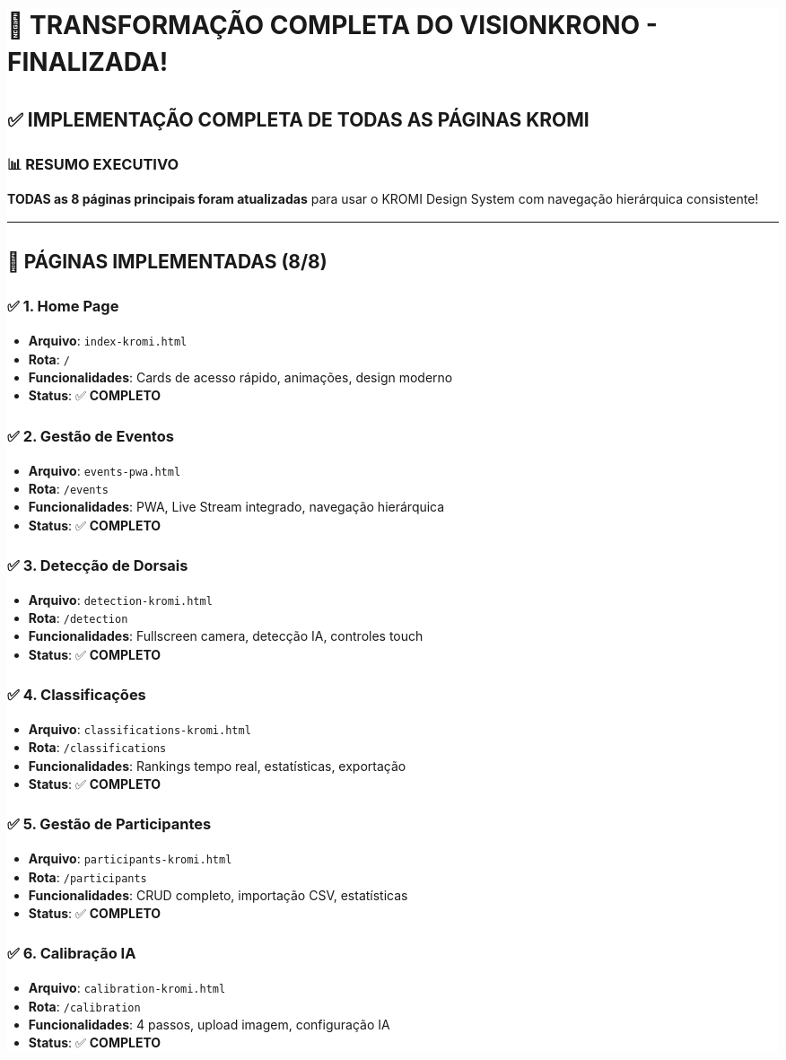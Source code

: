 # 🎉 TRANSFORMAÇÃO COMPLETA DO VISIONKRONO - FINALIZADA!

## ✅ IMPLEMENTAÇÃO COMPLETA DE TODAS AS PÁGINAS KROMI

### 📊 RESUMO EXECUTIVO

**TODAS as 8 páginas principais foram atualizadas** para usar o KROMI Design System com navegação hierárquica consistente!

---

## 🎯 PÁGINAS IMPLEMENTADAS (8/8)

### ✅ **1. Home Page**
- **Arquivo**: `index-kromi.html`
- **Rota**: `/`
- **Funcionalidades**: Cards de acesso rápido, animações, design moderno
- **Status**: ✅ **COMPLETO**

### ✅ **2. Gestão de Eventos**
- **Arquivo**: `events-pwa.html`
- **Rota**: `/events`
- **Funcionalidades**: PWA, Live Stream integrado, navegação hierárquica
- **Status**: ✅ **COMPLETO**

### ✅ **3. Detecção de Dorsais**
- **Arquivo**: `detection-kromi.html`
- **Rota**: `/detection`
- **Funcionalidades**: Fullscreen camera, detecção IA, controles touch
- **Status**: ✅ **COMPLETO**

### ✅ **4. Classificações**
- **Arquivo**: `classifications-kromi.html`
- **Rota**: `/classifications`
- **Funcionalidades**: Rankings tempo real, estatísticas, exportação
- **Status**: ✅ **COMPLETO**

### ✅ **5. Gestão de Participantes**
- **Arquivo**: `participants-kromi.html`
- **Rota**: `/participants`
- **Funcionalidades**: CRUD completo, importação CSV, estatísticas
- **Status**: ✅ **COMPLETO**

### ✅ **6. Calibração IA**
- **Arquivo**: `calibration-kromi.html`
- **Rota**: `/calibration`
- **Funcionalidades**: 4 passos, upload imagem, configuração IA
- **Status**: ✅ **COMPLETO**
